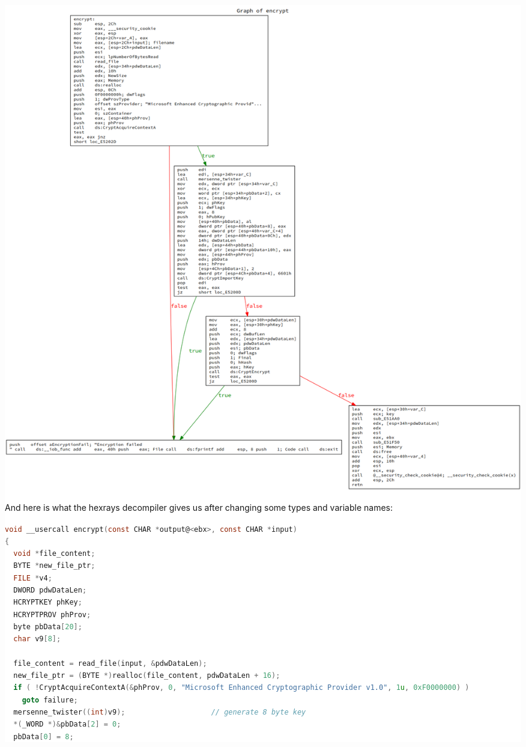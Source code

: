 ![qsf](encrypt_func.png)

And here is what the hexrays decompiler gives us after changing some types and variable names:

```c
void __usercall encrypt(const CHAR *output@<ebx>, const CHAR *input)
{
  void *file_content;
  BYTE *new_file_ptr;
  FILE *v4;
  DWORD pdwDataLen;
  HCRYPTKEY phKey;
  HCRYPTPROV phProv;
  byte pbData[20];
  char v9[8];

  file_content = read_file(input, &pdwDataLen);
  new_file_ptr = (BYTE *)realloc(file_content, pdwDataLen + 16);
  if ( !CryptAcquireContextA(&phProv, 0, "Microsoft Enhanced Cryptographic Provider v1.0", 1u, 0xF0000000) )
    goto failure;
  mersenne_twister((int)v9);                    // generate 8 byte key
  *(_WORD *)&pbData[2] = 0;
  pbData[0] = 8;
```